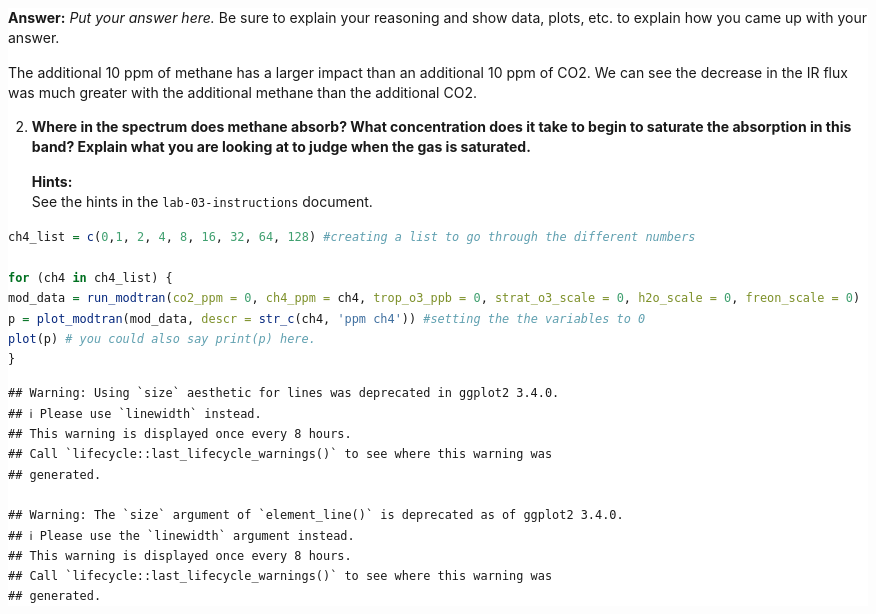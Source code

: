 **Answer:** *Put your answer here.* Be sure to explain your reasoning
and show data, plots, etc. to explain how you came up with your answer.

The additional 10 ppm of methane has a larger impact than an additional
10 ppm of CO2. We can see the decrease in the IR flux was much greater
with the additional methane than the additional CO2.

2)  **Where in the spectrum does methane absorb? What concentration does
    it take to begin to saturate the absorption in this band? Explain
    what you are looking at to judge when the gas is saturated.**

    **Hints:**  
    See the hints in the `lab-03-instructions` document.

``` r
ch4_list = c(0,1, 2, 4, 8, 16, 32, 64, 128) #creating a list to go through the different numbers

for (ch4 in ch4_list) {
mod_data = run_modtran(co2_ppm = 0, ch4_ppm = ch4, trop_o3_ppb = 0, strat_o3_scale = 0, h2o_scale = 0, freon_scale = 0)
p = plot_modtran(mod_data, descr = str_c(ch4, 'ppm ch4')) #setting the the variables to 0 
plot(p) # you could also say print(p) here.
}
```

    ## Warning: Using `size` aesthetic for lines was deprecated in ggplot2 3.4.0.
    ## ℹ Please use `linewidth` instead.
    ## This warning is displayed once every 8 hours.
    ## Call `lifecycle::last_lifecycle_warnings()` to see where this warning was
    ## generated.

    ## Warning: The `size` argument of `element_line()` is deprecated as of ggplot2 3.4.0.
    ## ℹ Please use the `linewidth` argument instead.
    ## This warning is displayed once every 8 hours.
    ## Call `lifecycle::last_lifecycle_warnings()` to see where this warning was
    ## generated.
